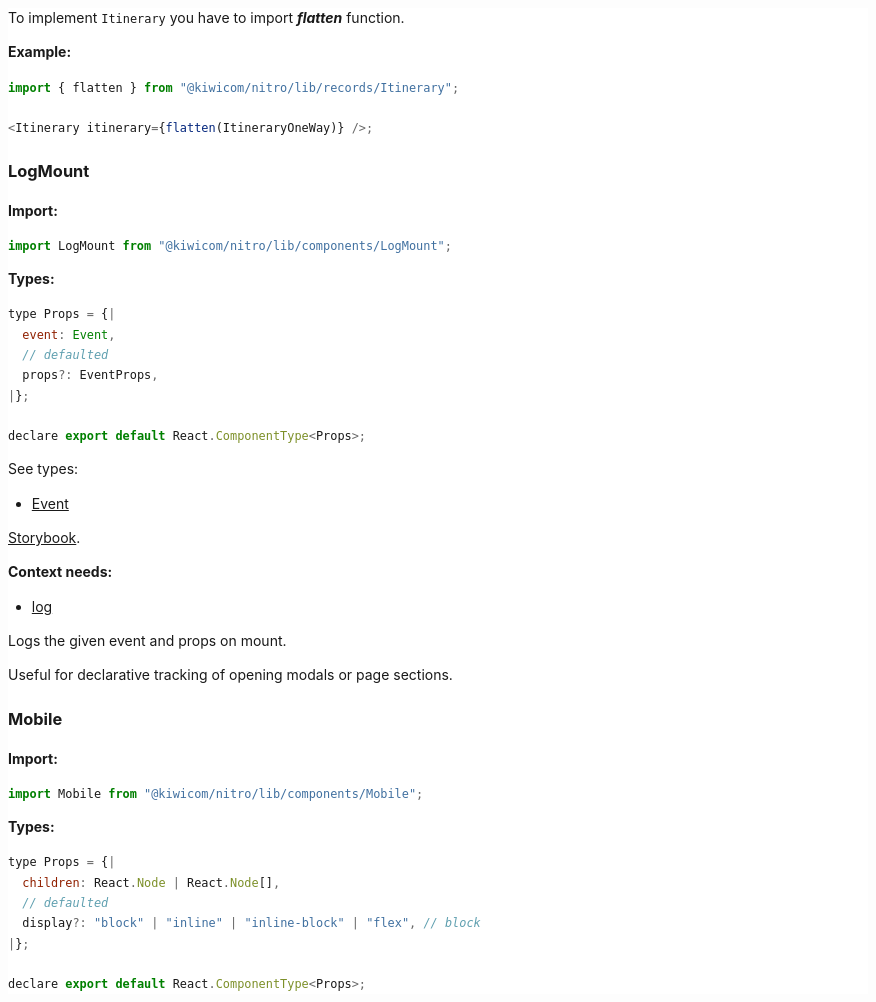 To implement `Itinerary` you have to import **_flatten_** function.

**Example:**

```js
import { flatten } from "@kiwicom/nitro/lib/records/Itinerary";

<Itinerary itinerary={flatten(ItineraryOneWay)} />;
```

### LogMount

**Import:**
```js
import LogMount from "@kiwicom/nitro/lib/components/LogMount";
```

**Types:**
```js
type Props = {|
  event: Event,
  // defaulted
  props?: EventProps,
|};

declare export default React.ComponentType<Props>;
```

See types:
* [Event](./records#event)

[Storybook](https://nitro-storybook-master.fe.staging.kiwi.com/?selectedKind=LogMount).

**Context needs:**
* [log](./services#log)

Logs the given event and props on mount.

Useful for declarative tracking of opening modals or page sections.

### Mobile

**Import:**
```js
import Mobile from "@kiwicom/nitro/lib/components/Mobile";
```

**Types:**
```js
type Props = {|
  children: React.Node | React.Node[],
  // defaulted
  display?: "block" | "inline" | "inline-block" | "flex", // block
|};

declare export default React.ComponentType<Props>;
```
